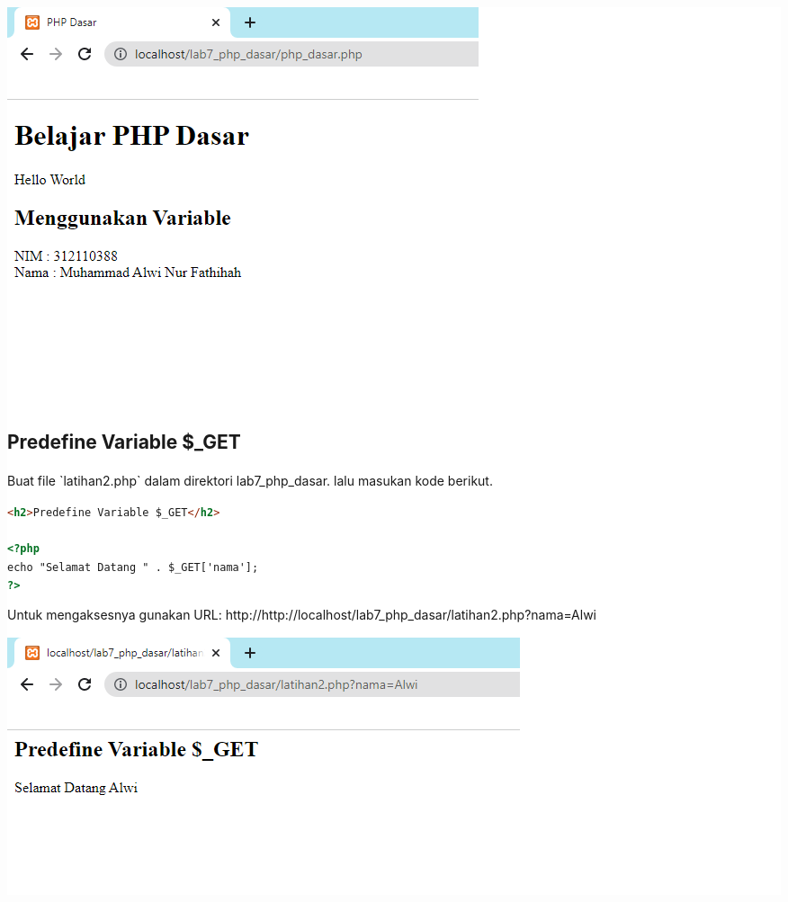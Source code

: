 ![Variable PHP](img/variable_php.png)

## Predefine Variable $_GET
<p>Buat file `latihan2.php` dalam direktori lab7_php_dasar. lalu masukan kode berikut.

```html
<h2>Predefine Variable $_GET</h2>

<?php
echo "Selamat Datang " . $_GET['nama'];
?>
```

<p>Untuk mengaksesnya gunakan URL: http://http://localhost/lab7_php_dasar/latihan2.php?nama=Alwi

![Predefine Variable](img/predefine_variable.png)
